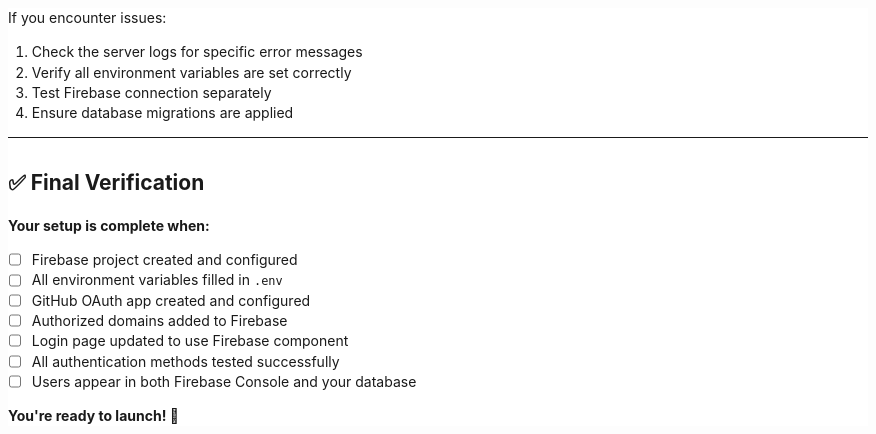 If you encounter issues:
1. Check the server logs for specific error messages
2. Verify all environment variables are set correctly
3. Test Firebase connection separately
4. Ensure database migrations are applied

---

## ✅ Final Verification

**Your setup is complete when:**
- [ ] Firebase project created and configured
- [ ] All environment variables filled in `.env`
- [ ] GitHub OAuth app created and configured
- [ ] Authorized domains added to Firebase
- [ ] Login page updated to use Firebase component
- [ ] All authentication methods tested successfully
- [ ] Users appear in both Firebase Console and your database

**You're ready to launch! 🚀**